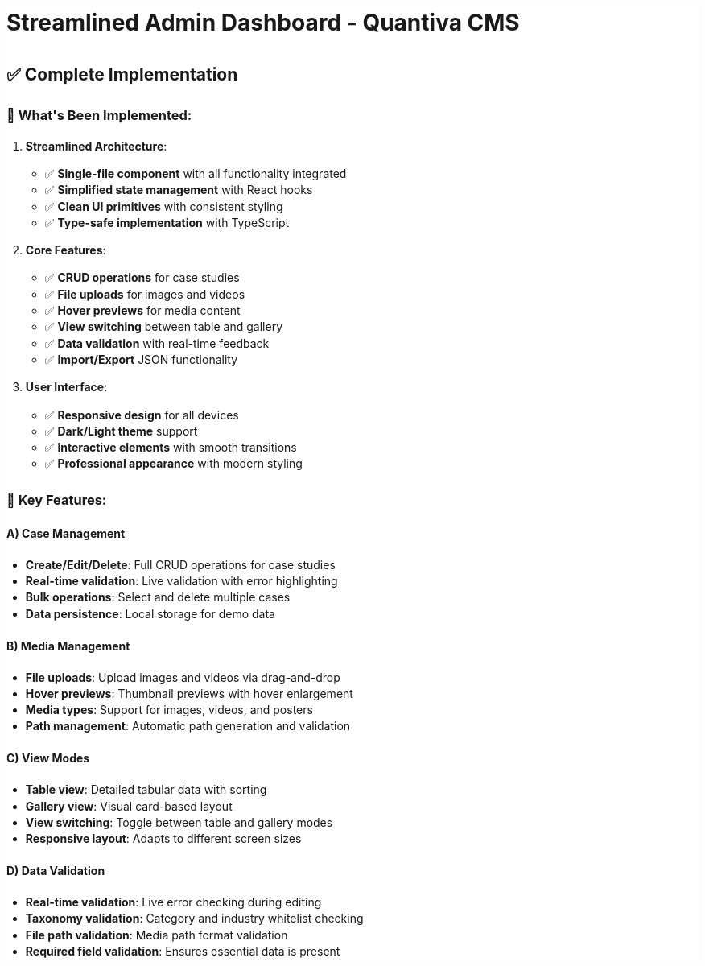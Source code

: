 # Streamlined Admin Dashboard - Quantiva CMS

## ✅ **Complete Implementation**

### 🎯 **What's Been Implemented:**

1. **Streamlined Architecture**:
   - ✅ **Single-file component** with all functionality integrated
   - ✅ **Simplified state management** with React hooks
   - ✅ **Clean UI primitives** with consistent styling
   - ✅ **Type-safe implementation** with TypeScript

2. **Core Features**:
   - ✅ **CRUD operations** for case studies
   - ✅ **File uploads** for images and videos
   - ✅ **Hover previews** for media content
   - ✅ **View switching** between table and gallery
   - ✅ **Data validation** with real-time feedback
   - ✅ **Import/Export** JSON functionality

3. **User Interface**:
   - ✅ **Responsive design** for all devices
   - ✅ **Dark/Light theme** support
   - ✅ **Interactive elements** with smooth transitions
   - ✅ **Professional appearance** with modern styling

### 🔧 **Key Features:**

#### **A) Case Management**
- **Create/Edit/Delete**: Full CRUD operations for case studies
- **Real-time validation**: Live validation with error highlighting
- **Bulk operations**: Select and delete multiple cases
- **Data persistence**: Local storage for demo data

#### **B) Media Management**
- **File uploads**: Upload images and videos via drag-and-drop
- **Hover previews**: Thumbnail previews with hover enlargement
- **Media types**: Support for images, videos, and posters
- **Path management**: Automatic path generation and validation

#### **C) View Modes**
- **Table view**: Detailed tabular data with sorting
- **Gallery view**: Visual card-based layout
- **View switching**: Toggle between table and gallery modes
- **Responsive layout**: Adapts to different screen sizes

#### **D) Data Validation**
- **Real-time validation**: Live error checking during editing
- **Taxonomy validation**: Category and industry whitelist checking
- **File path validation**: Media path format validation
- **Required field validation**: Ensures essential data is present
